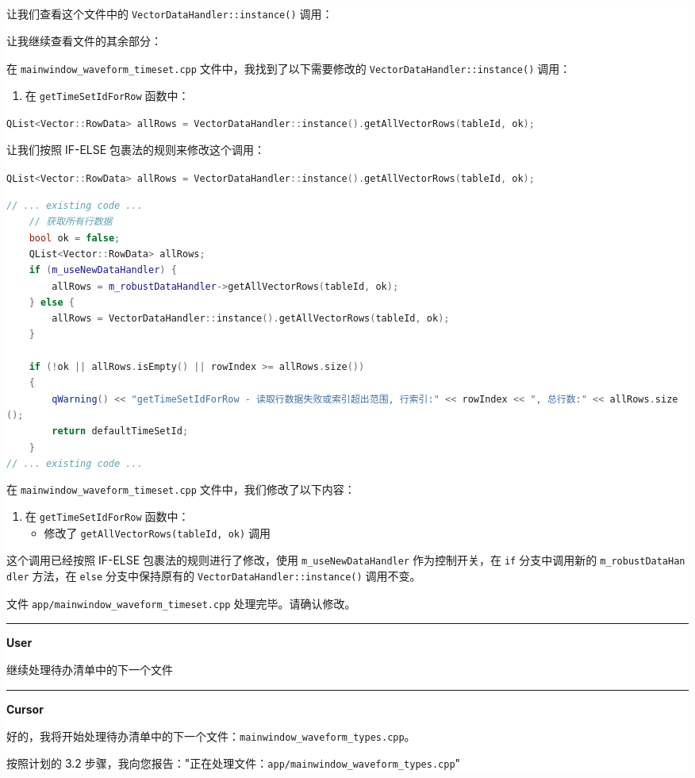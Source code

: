 让我们查看这个文件中的 `VectorDataHandler::instance()` 调用：

让我继续查看文件的其余部分：

在 `mainwindow_waveform_timeset.cpp` 文件中，我找到了以下需要修改的 `VectorDataHandler::instance()` 调用：

1. 在 `getTimeSetIdForRow` 函数中：
```cpp
QList<Vector::RowData> allRows = VectorDataHandler::instance().getAllVectorRows(tableId, ok);
```

让我们按照 IF-ELSE 包裹法的规则来修改这个调用：

```cpp
QList<Vector::RowData> allRows = VectorDataHandler::instance().getAllVectorRows(tableId, ok);
```

```cpp
// ... existing code ...
    // 获取所有行数据
    bool ok = false;
    QList<Vector::RowData> allRows;
    if (m_useNewDataHandler) {
        allRows = m_robustDataHandler->getAllVectorRows(tableId, ok);
    } else {
        allRows = VectorDataHandler::instance().getAllVectorRows(tableId, ok);
    }
    
    if (!ok || allRows.isEmpty() || rowIndex >= allRows.size())
    {
        qWarning() << "getTimeSetIdForRow - 读取行数据失败或索引超出范围, 行索引:" << rowIndex << ", 总行数:" << allRows.size();
        return defaultTimeSetId;
    }
// ... existing code ...
```

在 `mainwindow_waveform_timeset.cpp` 文件中，我们修改了以下内容：

1. 在 `getTimeSetIdForRow` 函数中：
   - 修改了 `getAllVectorRows(tableId, ok)` 调用

这个调用已经按照 IF-ELSE 包裹法的规则进行了修改，使用 `m_useNewDataHandler` 作为控制开关，在 `if` 分支中调用新的 `m_robustDataHandler` 方法，在 `else` 分支中保持原有的 `VectorDataHandler::instance()` 调用不变。

文件 `app/mainwindow_waveform_timeset.cpp` 处理完毕。请确认修改。

---

**User**

继续处理待办清单中的下一个文件

---

**Cursor**

好的，我将开始处理待办清单中的下一个文件：`mainwindow_waveform_types.cpp`。

按照计划的 3.2 步骤，我向您报告："正在处理文件：`app/mainwindow_waveform_types.cpp`"
